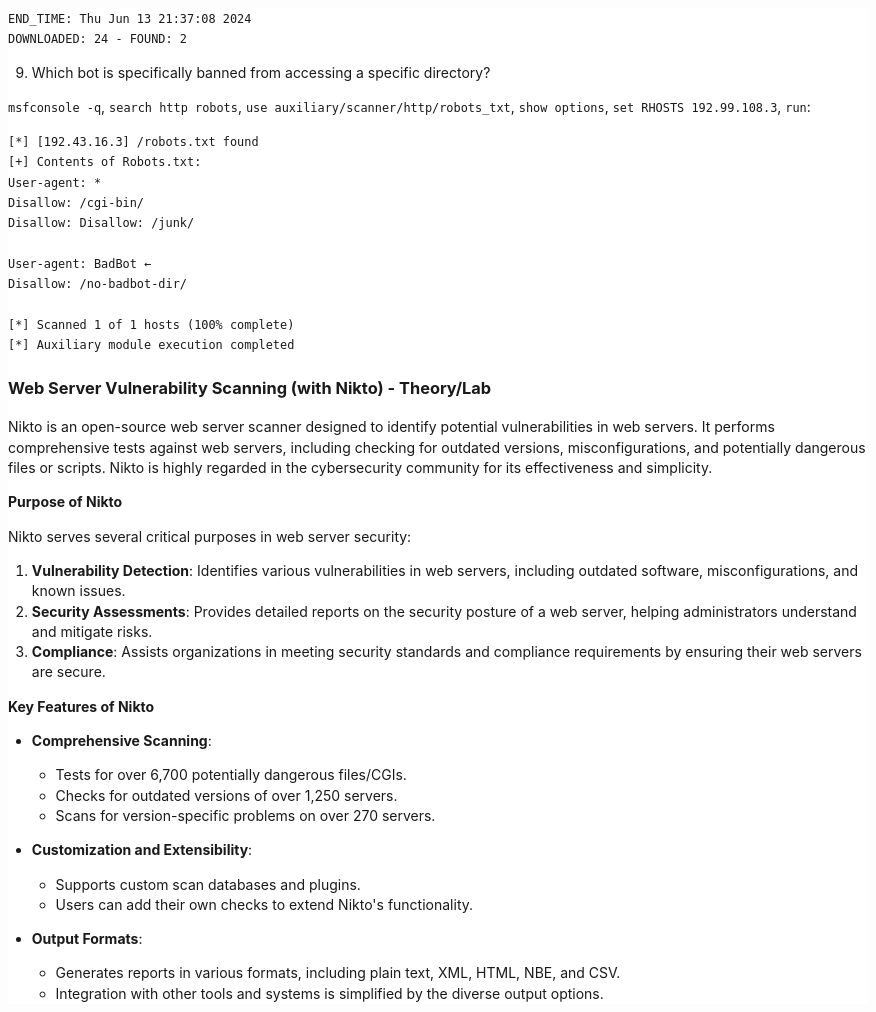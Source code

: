 ```
END_TIME: Thu Jun 13 21:37:08 2024
DOWNLOADED: 24 - FOUND: 2
```

9. Which bot is specifically banned from accessing a specific directory?

`msfconsole -q`, `search http robots`, `use auxiliary/scanner/http/robots_txt`, `show options`, `set RHOSTS 192.99.108.3`, `run`:
```
[*] [192.43.16.3] /robots.txt found
[+] Contents of Robots.txt:
User-agent: *
Disallow: /cgi-bin/
Disallow: Disallow: /junk/

User-agent: BadBot ←
Disallow: /no-badbot-dir/

[*] Scanned 1 of 1 hosts (100% complete)
[*] Auxiliary module execution completed
```

### Web Server Vulnerability Scanning (with Nikto) - Theory/Lab

Nikto is an open-source web server scanner designed to identify potential vulnerabilities in web servers. It performs comprehensive tests against web servers, including checking for outdated versions, misconfigurations, and potentially dangerous files or scripts. Nikto is highly regarded in the cybersecurity community for its effectiveness and simplicity.

**Purpose of Nikto**

Nikto serves several critical purposes in web server security:
1. **Vulnerability Detection**: Identifies various vulnerabilities in web servers, including outdated software, misconfigurations, and known issues.
2. **Security Assessments**: Provides detailed reports on the security posture of a web server, helping administrators understand and mitigate risks.
3. **Compliance**: Assists organizations in meeting security standards and compliance requirements by ensuring their web servers are secure.

**Key Features of Nikto**

- **Comprehensive Scanning**:
    - Tests for over 6,700 potentially dangerous files/CGIs.
    - Checks for outdated versions of over 1,250 servers.
    - Scans for version-specific problems on over 270 servers.

- **Customization and Extensibility**:    
    - Supports custom scan databases and plugins.
    - Users can add their own checks to extend Nikto's functionality.

- **Output Formats**:    
    - Generates reports in various formats, including plain text, XML, HTML, NBE, and CSV.
    - Integration with other tools and systems is simplified by the diverse output options.
